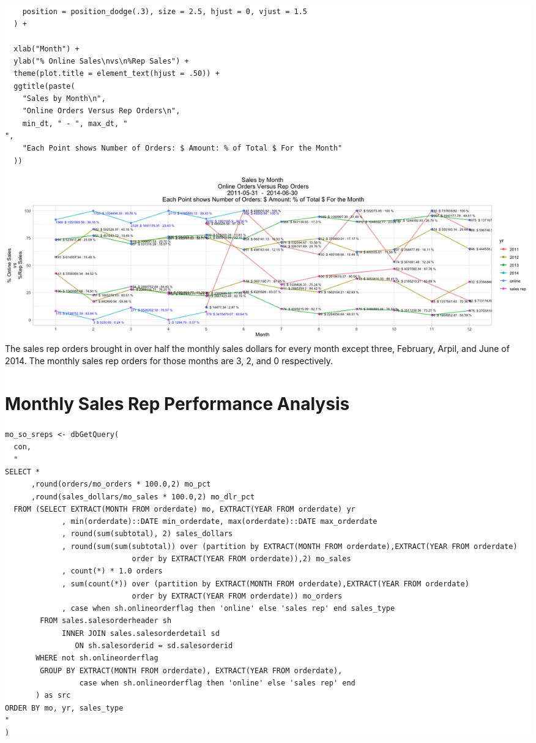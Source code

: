         position = position_dodge(.3), size = 2.5, hjust = 0, vjust = 1.5
      ) +

      xlab("Month") +
      ylab("% Online Sales\nvs\n%Rep Sales") +
      theme(plot.title = element_text(hjust = .50)) +
      ggtitle(paste(
        "Sales by Month\n",
        "Online Orders Versus Rep Orders\n",
        min_dt, " - ", max_dt, "
    ",
        "Each Point shows Number of Orders: $ Amount: % of Total $ For the Month"
      ))

![](aw_so_eda_files/figure-markdown_strict/On-Line%20Orders%20Versus%20Sales%20Rep%20Orders-2.png)
The sales rep orders brought in over half the monthly sales dollars for
every month except three, February, Arpil, and June of 2014. The monthly
sales rep orders for those months are 3, 2, and 0 respectively.

Monthly Sales Rep Performance Analysis
======================================

    mo_so_sreps <- dbGetQuery(
      con,
      "
    SELECT *
          ,round(orders/mo_orders * 100.0,2) mo_pct
          ,round(sales_dollars/mo_sales * 100.0,2) mo_dlr_pct
      FROM (SELECT EXTRACT(MONTH FROM orderdate) mo, EXTRACT(YEAR FROM orderdate) yr
                 , min(orderdate)::DATE min_orderdate, max(orderdate)::DATE max_orderdate
                 , round(sum(subtotal), 2) sales_dollars
                 , round(sum(sum(subtotal)) over (partition by EXTRACT(MONTH FROM orderdate),EXTRACT(YEAR FROM orderdate)
                                 order by EXTRACT(YEAR FROM orderdate)),2) mo_sales
                 , count(*) * 1.0 orders
                 , sum(count(*)) over (partition by EXTRACT(MONTH FROM orderdate),EXTRACT(YEAR FROM orderdate)
                                 order by EXTRACT(YEAR FROM orderdate)) mo_orders
                 , case when sh.onlineorderflag then 'online' else 'sales rep' end sales_type
            FROM sales.salesorderheader sh
                 INNER JOIN sales.salesorderdetail sd
                    ON sh.salesorderid = sd.salesorderid
           WHERE not sh.onlineorderflag
            GROUP BY EXTRACT(MONTH FROM orderdate), EXTRACT(YEAR FROM orderdate), 
                     case when sh.onlineorderflag then 'online' else 'sales rep' end
           ) as src
    ORDER BY mo, yr, sales_type
    "
    )
